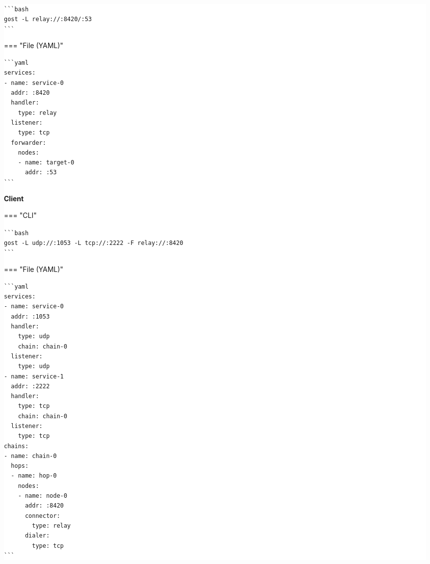     ```bash
    gost -L relay://:8420/:53
    ```

=== "File (YAML)"

    ```yaml
    services:
    - name: service-0
      addr: :8420
      handler:
        type: relay
      listener:
        type: tcp
      forwarder:
        nodes:
        - name: target-0
          addr: :53
    ```

**Client**

=== "CLI"

    ```bash
    gost -L udp://:1053 -L tcp://:2222 -F relay://:8420
    ```

=== "File (YAML)"

    ```yaml
    services:
    - name: service-0
      addr: :1053
      handler:
        type: udp
        chain: chain-0
      listener:
        type: udp
    - name: service-1
      addr: :2222
      handler:
        type: tcp
        chain: chain-0
      listener:
        type: tcp
    chains:
    - name: chain-0
      hops:
      - name: hop-0
        nodes:
        - name: node-0
          addr: :8420
          connector:
            type: relay
          dialer:
            type: tcp
    ```
